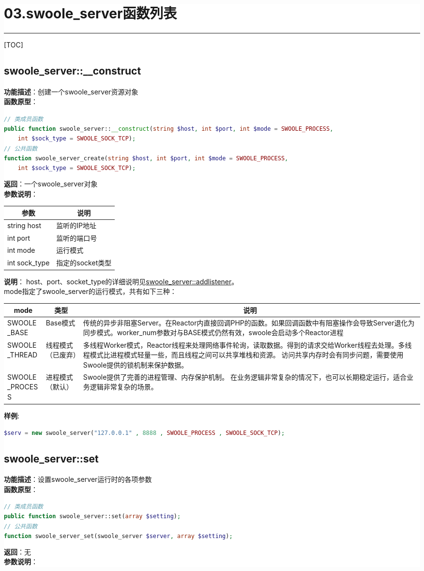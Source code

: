 # 03.swoole_server函数列表
---

[TOC]

## **swoole_server::__construct**
**功能描述**：创建一个swoole_server资源对象<br>
**函数原型**：<br>
```php
// 类成员函数
public function swoole_server::__construct(string $host, int $port, int $mode = SWOOLE_PROCESS,
    int $sock_type = SWOOLE_SOCK_TCP);
// 公共函数
function swoole_server_create(string $host, int $port, int $mode = SWOOLE_PROCESS,
    int $sock_type = SWOOLE_SOCK_TCP);
```
**返回**：一个swoole_server对象<br>
**参数说明**：<br>

| 参数        | 说明   |
|  --------  |  -------- |
| string host | 监听的IP地址 |
| int port |   监听的端口号   |
| int mode |   运行模式   |
| int sock_type |   指定的socket类型   |

**说明**：
host、port、socket_type的详细说明见[swoole_server::addlistener](#swoole_serveraddlistener)。<br>
mode指定了swoole_server的运行模式，共有如下三种：<br>

| mode        | 类型   | 说明 |
|  --------  |  -------- | -------- |
| SWOOLE_BASE | Base模式 | 传统的异步非阻塞Server。在Reactor内直接回调PHP的函数。如果回调函数中有阻塞操作会导致Server退化为同步模式。worker_num参数对与BASE模式仍然有效，swoole会启动多个Reactor进程 |
| SWOOLE_THREAD | 线程模式（已废弃）| 多线程Worker模式，Reactor线程来处理网络事件轮询，读取数据。得到的请求交给Worker线程去处理。多线程模式比进程模式轻量一些，而且线程之间可以共享堆栈和资源。 访问共享内存时会有同步问题，需要使用Swoole提供的锁机制来保护数据。 |
| SWOOLE_PROCESS | 进程模式（默认） | Swoole提供了完善的进程管理、内存保护机制。 在业务逻辑非常复杂的情况下，也可以长期稳定运行，适合业务逻辑非常复杂的场景。 |

**样例**:<br>
```php
$serv = new swoole_server("127.0.0.1" , 8888 , SWOOLE_PROCESS , SWOOLE_SOCK_TCP);
```

## **swoole_server::set**
**功能描述**：设置swoole_server运行时的各项参数<br>
**函数原型**：<br>
```php
// 类成员函数
public function swoole_server::set(array $setting);
// 公共函数
function swoole_server_set(swoole_server $server, array $setting);
```
**返回**：无<br>
**参数说明**：<br>
